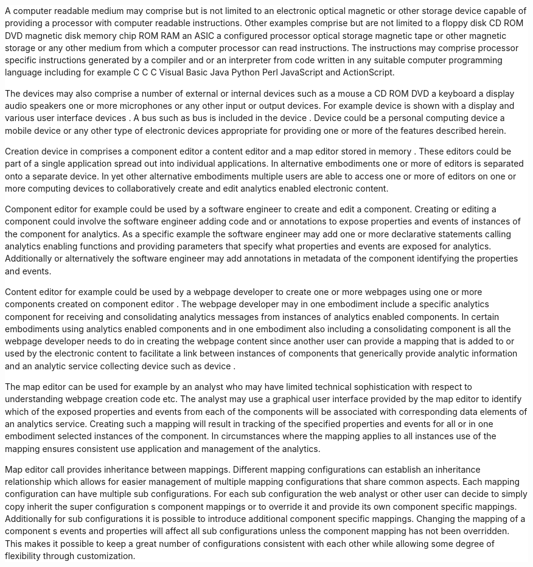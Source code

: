 A computer readable medium may comprise but is not limited to an electronic optical magnetic or other storage device capable of providing a processor with computer readable instructions. Other examples comprise but are not limited to a floppy disk CD ROM DVD magnetic disk memory chip ROM RAM an ASIC a configured processor optical storage magnetic tape or other magnetic storage or any other medium from which a computer processor can read instructions. The instructions may comprise processor specific instructions generated by a compiler and or an interpreter from code written in any suitable computer programming language including for example C C C Visual Basic Java Python Perl JavaScript and ActionScript.

The devices may also comprise a number of external or internal devices such as a mouse a CD ROM DVD a keyboard a display audio speakers one or more microphones or any other input or output devices. For example device is shown with a display and various user interface devices . A bus such as bus is included in the device . Device could be a personal computing device a mobile device or any other type of electronic devices appropriate for providing one or more of the features described herein.

Creation device in comprises a component editor a content editor and a map editor stored in memory . These editors could be part of a single application spread out into individual applications. In alternative embodiments one or more of editors is separated onto a separate device. In yet other alternative embodiments multiple users are able to access one or more of editors on one or more computing devices to collaboratively create and edit analytics enabled electronic content.

Component editor for example could be used by a software engineer to create and edit a component. Creating or editing a component could involve the software engineer adding code and or annotations to expose properties and events of instances of the component for analytics. As a specific example the software engineer may add one or more declarative statements calling analytics enabling functions and providing parameters that specify what properties and events are exposed for analytics. Additionally or alternatively the software engineer may add annotations in metadata of the component identifying the properties and events.

Content editor for example could be used by a webpage developer to create one or more webpages using one or more components created on component editor . The webpage developer may in one embodiment include a specific analytics component for receiving and consolidating analytics messages from instances of analytics enabled components. In certain embodiments using analytics enabled components and in one embodiment also including a consolidating component is all the webpage developer needs to do in creating the webpage content since another user can provide a mapping that is added to or used by the electronic content to facilitate a link between instances of components that generically provide analytic information and an analytic service collecting device such as device .

The map editor can be used for example by an analyst who may have limited technical sophistication with respect to understanding webpage creation code etc. The analyst may use a graphical user interface provided by the map editor to identify which of the exposed properties and events from each of the components will be associated with corresponding data elements of an analytics service. Creating such a mapping will result in tracking of the specified properties and events for all or in one embodiment selected instances of the component. In circumstances where the mapping applies to all instances use of the mapping ensures consistent use application and management of the analytics.

Map editor call provides inheritance between mappings. Different mapping configurations can establish an inheritance relationship which allows for easier management of multiple mapping configurations that share common aspects. Each mapping configuration can have multiple sub configurations. For each sub configuration the web analyst or other user can decide to simply copy inherit the super configuration s component mappings or to override it and provide its own component specific mappings. Additionally for sub configurations it is possible to introduce additional component specific mappings. Changing the mapping of a component s events and properties will affect all sub configurations unless the component mapping has not been overridden. This makes it possible to keep a great number of configurations consistent with each other while allowing some degree of flexibility through customization.
